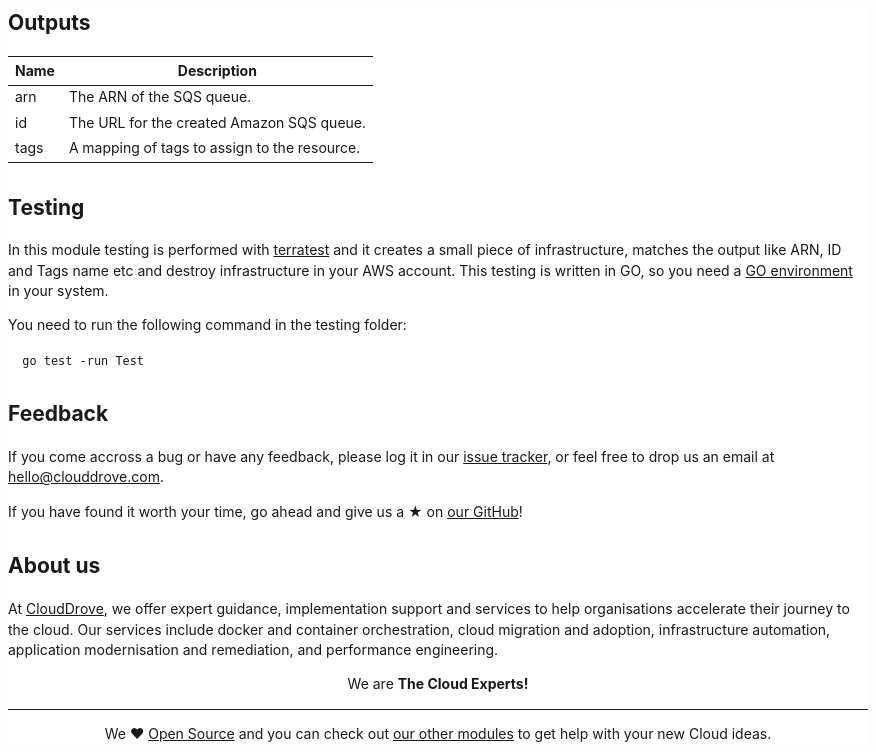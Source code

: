 ## Outputs

| Name | Description |
|------|-------------|
| arn | The ARN of the SQS queue. |
| id | The URL for the created Amazon SQS queue. |
| tags | A mapping of tags to assign to the resource. |




## Testing
In this module testing is performed with [terratest](https://github.com/gruntwork-io/terratest) and it creates a small piece of infrastructure, matches the output like ARN, ID and Tags name etc and destroy infrastructure in your AWS account. This testing is written in GO, so you need a [GO environment](https://golang.org/doc/install) in your system. 

You need to run the following command in the testing folder:
```hcl
  go test -run Test
```



## Feedback 
If you come accross a bug or have any feedback, please log it in our [issue tracker](https://github.com/clouddrove/terraform-aws-sqs/issues), or feel free to drop us an email at [hello@clouddrove.com](mailto:hello@clouddrove.com).

If you have found it worth your time, go ahead and give us a ★ on [our GitHub](https://github.com/clouddrove/terraform-aws-sqs)!

## About us

At [CloudDrove][website], we offer expert guidance, implementation support and services to help organisations accelerate their journey to the cloud. Our services include docker and container orchestration, cloud migration and adoption, infrastructure automation, application modernisation and remediation, and performance engineering.

<p align="center">We are <b> The Cloud Experts!</b></p>
<hr />
<p align="center">We ❤️  <a href="https://github.com/clouddrove">Open Source</a> and you can check out <a href="https://github.com/clouddrove">our other modules</a> to get help with your new Cloud ideas.</p>

  [website]: https://clouddrove.com
  [github]: https://github.com/clouddrove
  [linkedin]: https://cpco.io/linkedin
  [twitter]: https://twitter.com/clouddrove/
  [email]: https://clouddrove.com/contact-us.html
  [terraform_modules]: https://github.com/clouddrove?utf8=%E2%9C%93&q=terraform-&type=&language=
